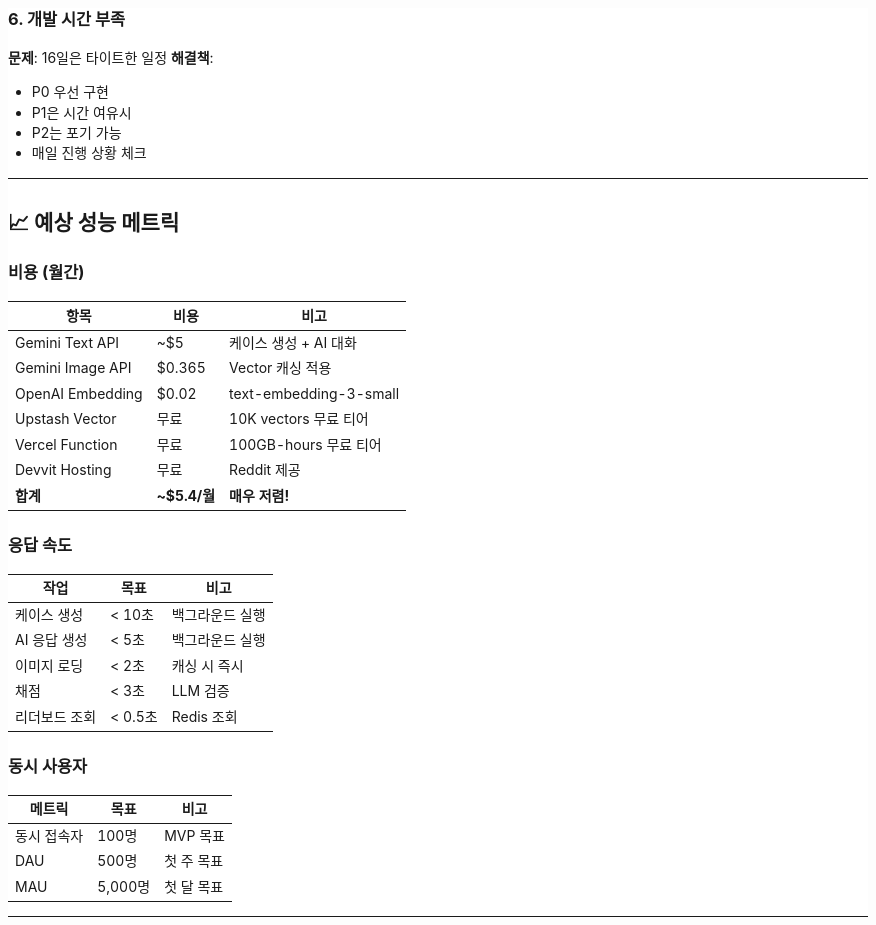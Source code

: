 ### 6. 개발 시간 부족
**문제**: 16일은 타이트한 일정
**해결책**:
- P0 우선 구현
- P1은 시간 여유시
- P2는 포기 가능
- 매일 진행 상황 체크

---

## 📈 예상 성능 메트릭

### 비용 (월간)
| 항목 | 비용 | 비고 |
|------|------|------|
| Gemini Text API | ~$5 | 케이스 생성 + AI 대화 |
| Gemini Image API | $0.365 | Vector 캐싱 적용 |
| OpenAI Embedding | $0.02 | text-embedding-3-small |
| Upstash Vector | 무료 | 10K vectors 무료 티어 |
| Vercel Function | 무료 | 100GB-hours 무료 티어 |
| Devvit Hosting | 무료 | Reddit 제공 |
| **합계** | **~$5.4/월** | **매우 저렴!** |

### 응답 속도
| 작업 | 목표 | 비고 |
|------|------|------|
| 케이스 생성 | < 10초 | 백그라운드 실행 |
| AI 응답 생성 | < 5초 | 백그라운드 실행 |
| 이미지 로딩 | < 2초 | 캐싱 시 즉시 |
| 채점 | < 3초 | LLM 검증 |
| 리더보드 조회 | < 0.5초 | Redis 조회 |

### 동시 사용자
| 메트릭 | 목표 | 비고 |
|--------|------|------|
| 동시 접속자 | 100명 | MVP 목표 |
| DAU | 500명 | 첫 주 목표 |
| MAU | 5,000명 | 첫 달 목표 |

---